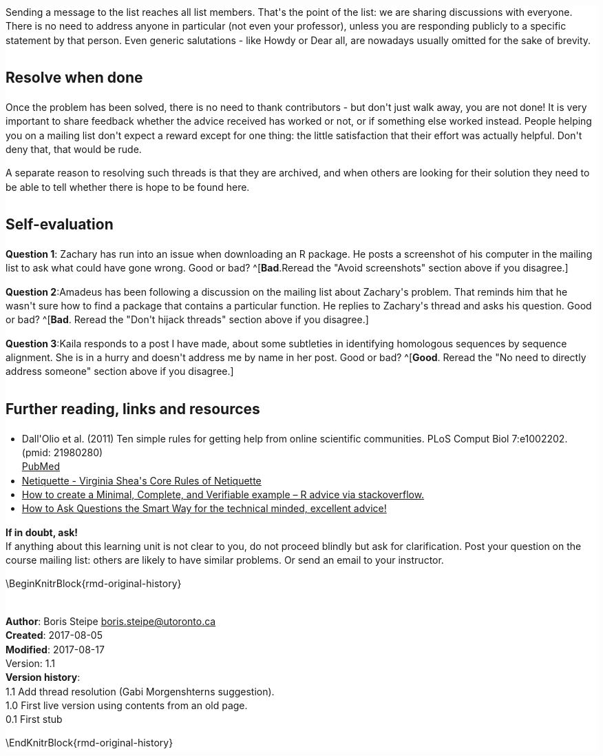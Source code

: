 Sending a message to the list reaches all list members. That's the point of the list: we are sharing discussions with everyone. There is no need to address anyone in particular (not even your professor), unless you are responding publicly to a specific statement by that person. Even generic salutations - like Howdy or Dear all, are nowadays usually omitted for the sake of brevity.
 
 
## Resolve when done
Once the problem has been solved, there is no need to thank contributors - but don't just walk away, you are not done! It is very important to share feedback whether the advice received has worked or not, or if something else worked instead. People helping you on a mailing list don't expect a reward except for one thing: the little satisfaction that their effort was actually helpful. Don't deny that, that would be rude.

A separate reason to resolving such threads is that they are archived, and when others are looking for their solution they need to be able to tell whether there is hope to be found here.
 
 
## Self-evaluation
**Question 1**: Zachary has run into an issue when downloading an R package. He posts a screenshot of his computer in the mailing list to ask what could have gone wrong. Good or bad? ^[**Bad**.Reread the "Avoid screenshots" section above if you disagree.]
 
**Question 2**:Amadeus has been following a discussion on the mailing list about Zachary's problem. That reminds him that he wasn't sure how to find a package that contains a particular function. He replies to Zachary's thread and asks his question. Good or bad? ^[**Bad**. Reread the "Don't hijack threads" section above if you disagree.]
 
**Question 3**:Kaila responds to a post I have made, about some subtleties in identifying homologous sequences by sequence alignment. She is in a hurry and doesn't address me by name in her post. Good or bad? ^[**Good**. Reread the "No need to directly address someone" section above if you disagree.]

## Further reading, links and resources

  * Dall'Olio et al. (2011) Ten simple rules for getting help from online scientific communities. PLoS Comput Biol 7:e1002202. (pmid: 21980280)<br>
[PubMed](https://www.ncbi.nlm.nih.gov/pubmed/?term=21980280)
  * [Netiquette - Virginia Shea's Core Rules of Netiquette](http://www.opentextbooks.org.hk/ditatopic/4851)
  * [How to create a Minimal, Complete, and Verifiable example – R advice via stackoverflow.](https://stackoverflow.com/help/minimal-reproducible-example)
  * [How to Ask Questions the Smart Way for the technical minded, excellent advice!](http://www.catb.org/~esr/faqs/smart-questions.html)
 
**If in doubt, ask!**<br>
If anything about this learning unit is not clear to you, do not proceed blindly but ask for clarification. Post your question on the course mailing list: others are likely to have similar problems. Or send an email to your instructor.

 
\BeginKnitrBlock{rmd-original-history}<div class="rmd-original-history"><br>**Author**: Boris Steipe <boris.steipe@utoronto.ca> <br>
**Created**: 2017-08-05<br>
**Modified**: 2017-08-17<br>
Version: 1.1<br>
**Version history**:<br>
1.1 Add thread resolution (Gabi Morgenshterns suggestion).<br>
1.0 First live version using contents from an old page.<br>
0.1 First stub<br>
 </div>\EndKnitrBlock{rmd-original-history}
